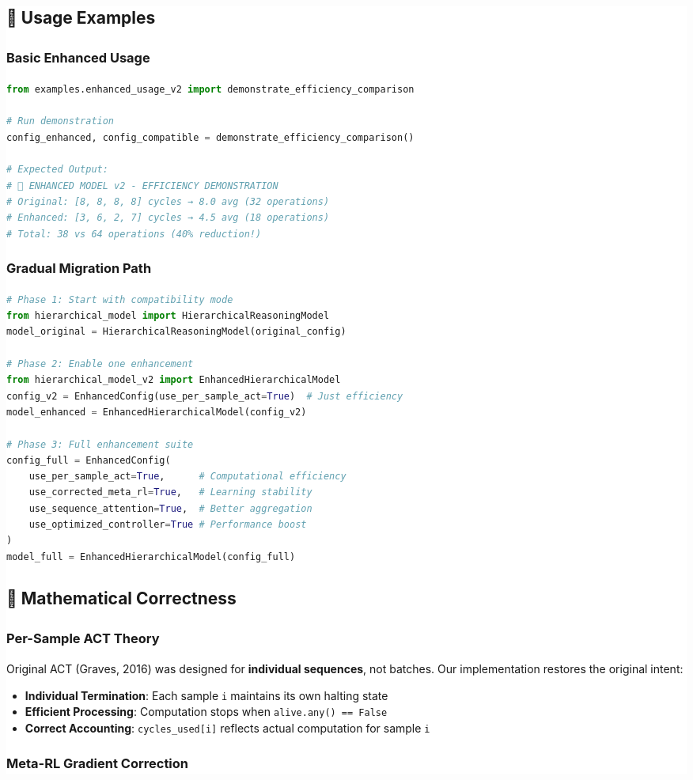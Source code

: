 ## 🚀 Usage Examples

### Basic Enhanced Usage

```python
from examples.enhanced_usage_v2 import demonstrate_efficiency_comparison

# Run demonstration
config_enhanced, config_compatible = demonstrate_efficiency_comparison()

# Expected Output:
# 🚀 ENHANCED MODEL v2 - EFFICIENCY DEMONSTRATION
# Original: [8, 8, 8, 8] cycles → 8.0 avg (32 operations)
# Enhanced: [3, 6, 2, 7] cycles → 4.5 avg (18 operations) 
# Total: 38 vs 64 operations (40% reduction!)
```

### Gradual Migration Path

```python
# Phase 1: Start with compatibility mode
from hierarchical_model import HierarchicalReasoningModel
model_original = HierarchicalReasoningModel(original_config)

# Phase 2: Enable one enhancement
from hierarchical_model_v2 import EnhancedHierarchicalModel
config_v2 = EnhancedConfig(use_per_sample_act=True)  # Just efficiency
model_enhanced = EnhancedHierarchicalModel(config_v2)

# Phase 3: Full enhancement suite
config_full = EnhancedConfig(
    use_per_sample_act=True,      # Computational efficiency
    use_corrected_meta_rl=True,   # Learning stability  
    use_sequence_attention=True,  # Better aggregation
    use_optimized_controller=True # Performance boost
)
model_full = EnhancedHierarchicalModel(config_full)
```

## 🧪 Mathematical Correctness

### Per-Sample ACT Theory

Original ACT (Graves, 2016) was designed for **individual sequences**, not batches. Our implementation restores the original intent:

- **Individual Termination**: Each sample `i` maintains its own halting state
- **Efficient Processing**: Computation stops when `alive.any() == False`  
- **Correct Accounting**: `cycles_used[i]` reflects actual computation for sample `i`

### Meta-RL Gradient Correction
